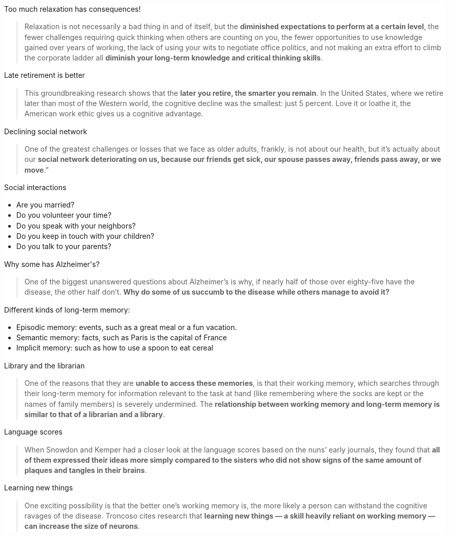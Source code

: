 Too much relaxation has consequences!

> Relaxation is not necessarily a bad thing in and of itself, but the **diminished expectations to perform at a certain level**, the fewer challenges requiring quick thinking when others are counting on you, the fewer opportunities to use knowledge gained over years of working, the lack of using your wits to negotiate office politics, and not making an extra effort to climb the corporate ladder all **diminish your long-term knowledge and critical thinking skills**.

Late retirement is better

> This groundbreaking research shows that the **later you retire, the smarter you remain**. In the United States, where we retire later than most of the Western world, the cognitive decline was the smallest: just 5 percent. Love it or loathe it, the American work ethic gives us a cognitive advantage.

Declining social network

> One of the greatest challenges or losses that we face as older adults, frankly, is not about our health, but it’s actually about our **social network deteriorating on us, because our friends get sick, our spouse passes away, friends pass away, or we move**.”

Social interactions

- Are you married?
- Do you volunteer your time?
- Do you speak with your neighbors?
- Do you keep in touch with your children?
- Do you talk to your parents?

Why some has Alzheimer's?

> One of the biggest unanswered questions about Alzheimer’s is why, if nearly half of those over eighty-five have the disease, the other half don’t. **Why do some of us succumb to the disease while others manage to avoid it?**

Different kinds of long-term memory:

- Episodic memory: events, such as a great meal or a fun vacation.
- Semantic memory: facts, such as Paris is the capital of France
- Implicit memory: such as how to use a spoon to eat cereal

Library and the librarian

> One of the reasons that they are **unable to access these memories**, is that their working memory, which searches through their long-term memory for information relevant to the task at hand (like remembering where the socks are kept or the names of family members) is severely undermined. The **relationship between working memory and long-term memory is similar to that of a librarian and a library**.

Language scores

> When Snowdon and Kemper had a closer look at the language scores based on the nuns’ early journals, they found that **all of them expressed their ideas more simply compared to the sisters who did not show signs of the same amount of plaques and tangles in their brains**.

Learning new things

> One exciting possibility is that the better one’s working memory is, the more likely a person can withstand the cognitive ravages of the disease. Troncoso cites research that **learning new things — a skill heavily reliant on working memory — can increase the size of neurons**.
